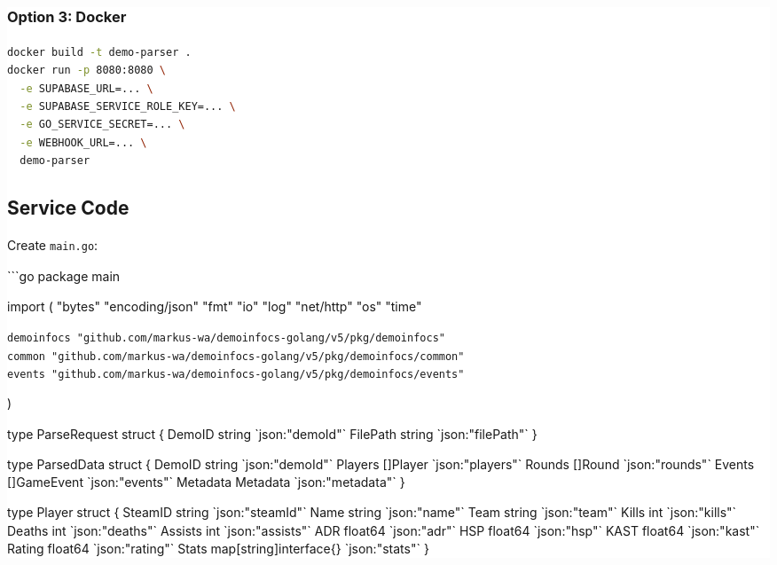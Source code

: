 ### Option 3: Docker
```bash
docker build -t demo-parser .
docker run -p 8080:8080 \
  -e SUPABASE_URL=... \
  -e SUPABASE_SERVICE_ROLE_KEY=... \
  -e GO_SERVICE_SECRET=... \
  -e WEBHOOK_URL=... \
  demo-parser
```

## Service Code

Create `main.go`:

\`\`\`go
package main

import (
	"bytes"
	"encoding/json"
	"fmt"
	"io"
	"log"
	"net/http"
	"os"
	"time"

	demoinfocs "github.com/markus-wa/demoinfocs-golang/v5/pkg/demoinfocs"
	common "github.com/markus-wa/demoinfocs-golang/v5/pkg/demoinfocs/common"
	events "github.com/markus-wa/demoinfocs-golang/v5/pkg/demoinfocs/events"
)

type ParseRequest struct {
	DemoID   string \`json:"demoId"\`
	FilePath string \`json:"filePath"\`
}

type ParsedData struct {
	DemoID   string      \`json:"demoId"\`
	Players  []Player    \`json:"players"\`
	Rounds   []Round     \`json:"rounds"\`
	Events   []GameEvent \`json:"events"\`
	Metadata Metadata    \`json:"metadata"\`
}

type Player struct {
	SteamID string                 \`json:"steamId"\`
	Name    string                 \`json:"name"\`
	Team    string                 \`json:"team"\`
	Kills   int                    \`json:"kills"\`
	Deaths  int                    \`json:"deaths"\`
	Assists int                    \`json:"assists"\`
	ADR     float64                \`json:"adr"\`
	HSP     float64                \`json:"hsp"\`
	KAST    float64                \`json:"kast"\`
	Rating  float64                \`json:"rating"\`
	Stats   map[string]interface{} \`json:"stats"\`
}
